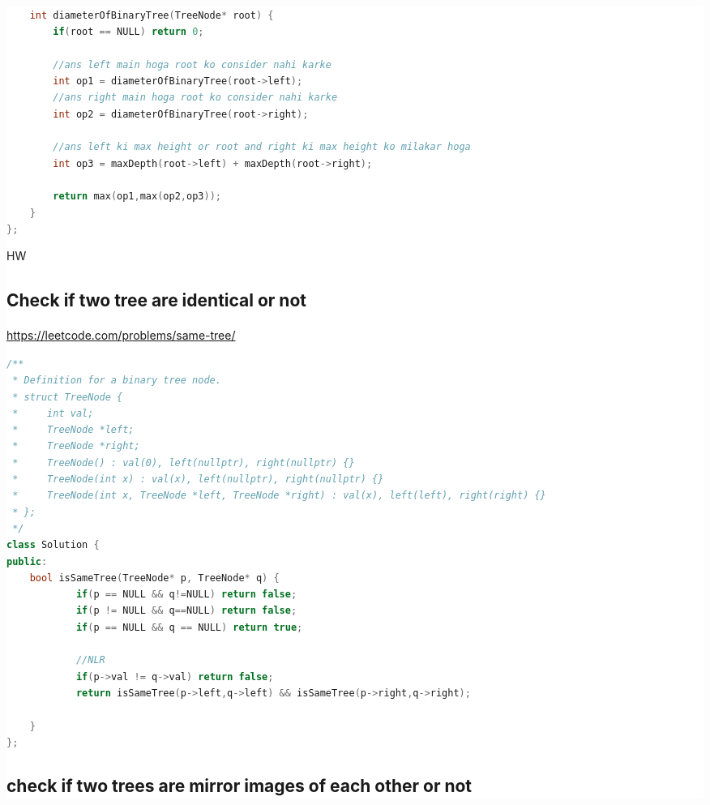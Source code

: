 ```cpp
    int diameterOfBinaryTree(TreeNode* root) {
        if(root == NULL) return 0;

        //ans left main hoga root ko consider nahi karke
        int op1 = diameterOfBinaryTree(root->left);
        //ans right main hoga root ko consider nahi karke
        int op2 = diameterOfBinaryTree(root->right);

        //ans left ki max height or root and right ki max height ko milakar hoga
        int op3 = maxDepth(root->left) + maxDepth(root->right);

        return max(op1,max(op2,op3));
    }
};
```

HW

## Check if two tree are identical or not

<https://leetcode.com/problems/same-tree/>

```cpp
/**
 * Definition for a binary tree node.
 * struct TreeNode {
 *     int val;
 *     TreeNode *left;
 *     TreeNode *right;
 *     TreeNode() : val(0), left(nullptr), right(nullptr) {}
 *     TreeNode(int x) : val(x), left(nullptr), right(nullptr) {}
 *     TreeNode(int x, TreeNode *left, TreeNode *right) : val(x), left(left), right(right) {}
 * };
 */
class Solution {
public:
    bool isSameTree(TreeNode* p, TreeNode* q) {
            if(p == NULL && q!=NULL) return false;
            if(p != NULL && q==NULL) return false;
            if(p == NULL && q == NULL) return true;

            //NLR
            if(p->val != q->val) return false;
            return isSameTree(p->left,q->left) && isSameTree(p->right,q->right);
        
    }
};
```

## check if two trees are mirror images of each other or not

